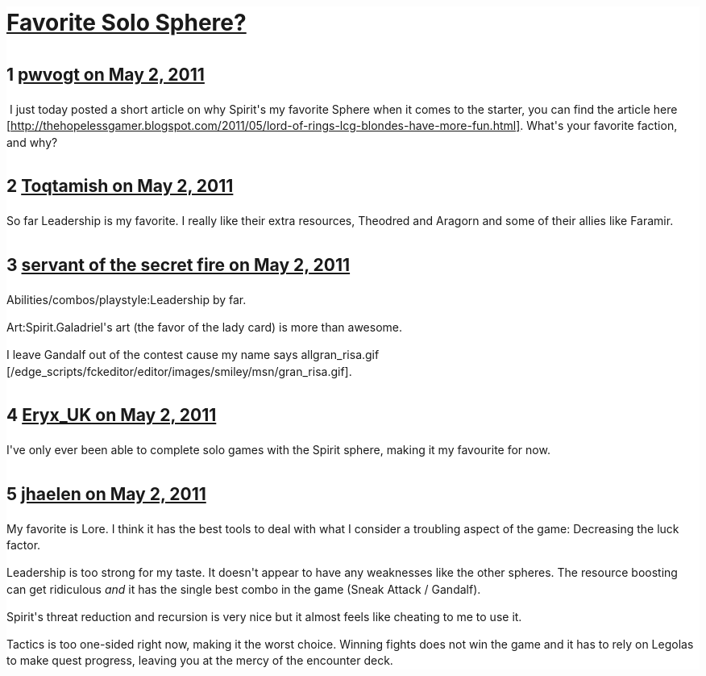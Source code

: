 # [Favorite Solo Sphere?](https://community.fantasyflightgames.com/topic/46156-favorite-solo-sphere/)

## 1 [pwvogt on May 2, 2011](https://community.fantasyflightgames.com/topic/46156-favorite-solo-sphere/?do=findComment&comment=462483)

 I just today posted a short article on why Spirit's my favorite Sphere when it comes to the starter, you can find the article here [http://thehopelessgamer.blogspot.com/2011/05/lord-of-rings-lcg-blondes-have-more-fun.html]. What's your favorite faction, and why?

## 2 [Toqtamish on May 2, 2011](https://community.fantasyflightgames.com/topic/46156-favorite-solo-sphere/?do=findComment&comment=462487)

So far Leadership is my favorite. I really like their extra resources, Theodred and Aragorn and some of their allies like Faramir.

## 3 [servant of the secret fire on May 2, 2011](https://community.fantasyflightgames.com/topic/46156-favorite-solo-sphere/?do=findComment&comment=462491)

Abilities/combos/playstyle:Leadership by far.

Art:Spirit.Galadriel's art (the favor of the lady card) is more than awesome.

I leave Gandalf out of the contest cause my name says allgran_risa.gif [/edge_scripts/fckeditor/editor/images/smiley/msn/gran_risa.gif].

## 4 [Eryx_UK on May 2, 2011](https://community.fantasyflightgames.com/topic/46156-favorite-solo-sphere/?do=findComment&comment=462506)

I've only ever been able to complete solo games with the Spirit sphere, making it my favourite for now. 

## 5 [jhaelen on May 2, 2011](https://community.fantasyflightgames.com/topic/46156-favorite-solo-sphere/?do=findComment&comment=462516)

My favorite is Lore. I think it has the best tools to deal with what I consider a troubling aspect of the game: Decreasing the luck factor.

Leadership is too strong for my taste. It doesn't appear to have any weaknesses like the other spheres. The resource boosting can get ridiculous _and_ it has the single best combo in the game (Sneak Attack / Gandalf).

Spirit's threat reduction and recursion is very nice but it almost feels like cheating to me to use it.

Tactics is too one-sided right now, making it the worst choice. Winning fights does not win the game and it has to rely on Legolas to make quest progress, leaving you at the mercy of the encounter deck.
